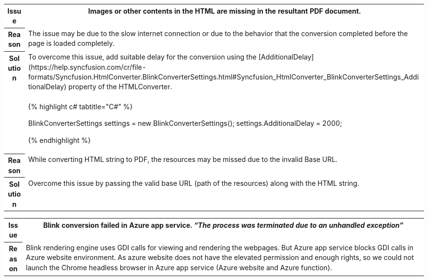 <table>
<th style="font-size:14px">Issue
</th>
<th style="font-size:14px">Images or other contents in the HTML are missing in the resultant PDF document.
</th>

<tr>
<th style="font-size:14px">Reason
</th>
<td>The issue may be due to the slow internet connection or due to the behavior that the conversion completed before the page is loaded completely.
</td>
</tr>
<tr>
<th style="font-size:14px">Solution
</th>
<td>To overcome this issue, add suitable delay for the conversion using the [AdditionalDelay](https://help.syncfusion.com/cr/file-formats/Syncfusion.HtmlConverter.BlinkConverterSettings.html#Syncfusion_HtmlConverter_BlinkConverterSettings_AdditionalDelay) property of the HTMLConverter. 
<br><br/>
{% highlight c# tabtitle="C#" %}

BlinkConverterSettings settings = new BlinkConverterSettings();
settings.AdditionalDelay = 2000;

{% endhighlight %}
</td>
</tr>

<tr>
<th style="font-size:14px">Reason
</th>
<td>While converting HTML string to PDF, the resources may be missed due to the invalid Base URL.
</td>
</tr>
<tr>
<th style="font-size:14px">Solution
</th>
<td>Overcome this issue by passing the valid base URL (path of the resources) along with the HTML string.
</td>
</tr>

</table>

<table>
<th style="font-size:14px">Issue
</th>
<th style="font-size:14px">Blink conversion failed in Azure app service.
<i>“The process was terminated due to an unhandled exception”</i>
</th>

<tr>
<th style="font-size:14px">Reason
</th>
<td>Blink rendering engine uses GDI calls for viewing and rendering the webpages. But Azure app service blocks GDI calls in Azure website environment. As azure website does not have the elevated permission and enough rights, so we could not launch the Chrome headless browser in Azure app service (Azure website and Azure function).
</td>
</tr>
